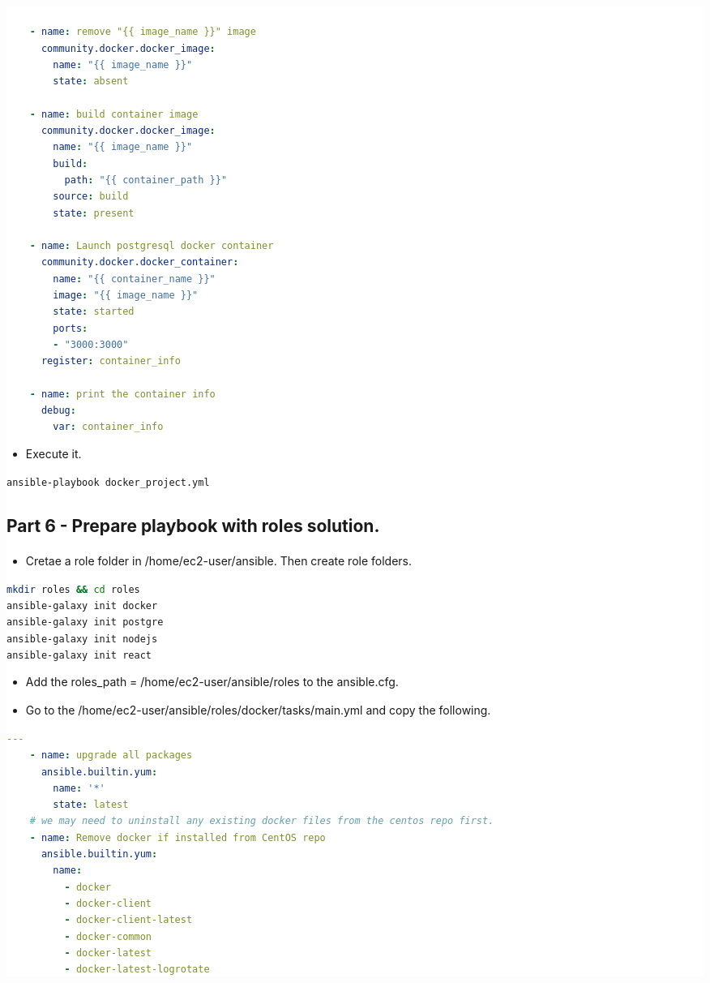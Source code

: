 ```yaml (docker_project.yml)

    - name: remove "{{ image_name }}" image
      community.docker.docker_image:
        name: "{{ image_name }}"
        state: absent
  
    - name: build container image
      community.docker.docker_image:
        name: "{{ image_name }}"
        build:
          path: "{{ container_path }}"
        source: build
        state: present

    - name: Launch postgresql docker container
      community.docker.docker_container:
        name: "{{ container_name }}"
        image: "{{ image_name }}"
        state: started
        ports: 
        - "3000:3000"
      register: container_info
    
    - name: print the container info
      debug:
        var: container_info
```

- Execute it.

```bash
ansible-playbook docker_project.yml
```


## Part 6 - Prepare playbook with roles solution.

- Cretae a role folder in /home/ec2-user/ansible. Then create role folders.

```bash (pwd : /home/ec2-user/ansible)
mkdir roles && cd roles
ansible-galaxy init docker
ansible-galaxy init postgre
ansible-galaxy init nodejs
ansible-galaxy init react
```

- Add the roles_path = /home/ec2-user/ansible/roles to the ansible.cfg.

- Go to the /home/ec2-user/ansible/roles/docker/tasks/main.yml and copy the following.

```yaml (docker için role)  (pwd : /home/ec2-user/ansible/roles/docker/tasks/main.yml)
---
    - name: upgrade all packages
      ansible.builtin.yum: 
        name: '*'
        state: latest
    # we may need to uninstall any existing docker files from the centos repo first. 
    - name: Remove docker if installed from CentOS repo
      ansible.builtin.yum:
        name:
          - docker
          - docker-client
          - docker-client-latest
          - docker-common
          - docker-latest
          - docker-latest-logrotate
```